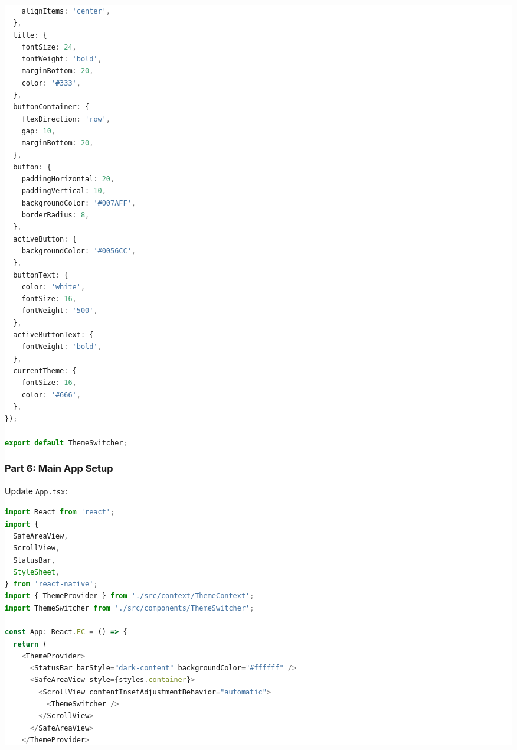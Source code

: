 ```typescript
    alignItems: 'center',
  },
  title: {
    fontSize: 24,
    fontWeight: 'bold',
    marginBottom: 20,
    color: '#333',
  },
  buttonContainer: {
    flexDirection: 'row',
    gap: 10,
    marginBottom: 20,
  },
  button: {
    paddingHorizontal: 20,
    paddingVertical: 10,
    backgroundColor: '#007AFF',
    borderRadius: 8,
  },
  activeButton: {
    backgroundColor: '#0056CC',
  },
  buttonText: {
    color: 'white',
    fontSize: 16,
    fontWeight: '500',
  },
  activeButtonText: {
    fontWeight: 'bold',
  },
  currentTheme: {
    fontSize: 16,
    color: '#666',
  },
});

export default ThemeSwitcher;
```

### Part 6: Main App Setup

Update `App.tsx`:

```typescript
import React from 'react';
import {
  SafeAreaView,
  ScrollView,
  StatusBar,
  StyleSheet,
} from 'react-native';
import { ThemeProvider } from './src/context/ThemeContext';
import ThemeSwitcher from './src/components/ThemeSwitcher';

const App: React.FC = () => {
  return (
    <ThemeProvider>
      <StatusBar barStyle="dark-content" backgroundColor="#ffffff" />
      <SafeAreaView style={styles.container}>
        <ScrollView contentInsetAdjustmentBehavior="automatic">
          <ThemeSwitcher />
        </ScrollView>
      </SafeAreaView>
    </ThemeProvider>
```
